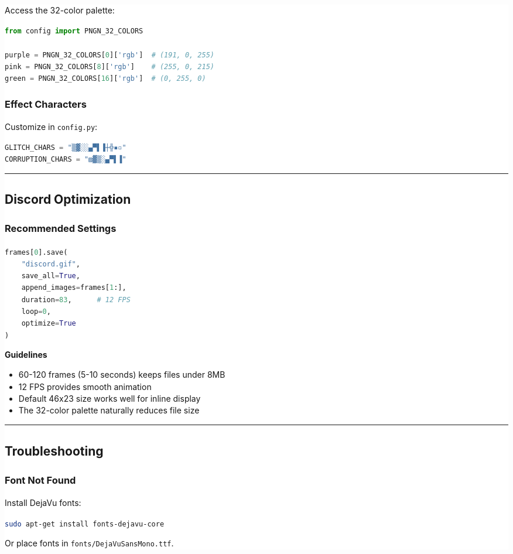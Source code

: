Access the 32-color palette:

```python
from config import PNGN_32_COLORS

purple = PNGN_32_COLORS[0]['rgb']  # (191, 0, 255)
pink = PNGN_32_COLORS[8]['rgb']    # (255, 0, 215)
green = PNGN_32_COLORS[16]['rgb']  # (0, 255, 0)
```

### Effect Characters

Customize in `config.py`:

```python
GLITCH_CHARS = "▒▓░░▄▀▌▐┼╬▪▫"
CORRUPTION_CHARS = "▨▓▒░▄▀▌▐"
```

---

## Discord Optimization

### Recommended Settings

```python
frames[0].save(
    "discord.gif",
    save_all=True,
    append_images=frames[1:],
    duration=83,      # 12 FPS
    loop=0,
    optimize=True
)
```

**Guidelines**
- 60-120 frames (5-10 seconds) keeps files under 8MB
- 12 FPS provides smooth animation
- Default 46x23 size works well for inline display
- The 32-color palette naturally reduces file size

---

## Troubleshooting

### Font Not Found

Install DejaVu fonts:

```bash
sudo apt-get install fonts-dejavu-core
```

Or place fonts in `fonts/DejaVuSansMono.ttf`.
